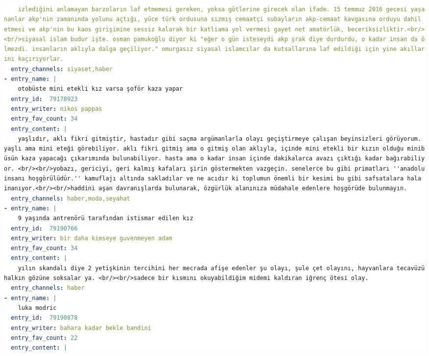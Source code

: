 ```yaml
    izlediğini anlamayan barzoların laf etmemesi gereken, yoksa götlerine girecek olan ifade. 15 temmuz 2016 gecesi yaşananlar akp'nin zamanında yolunu açtığı, yüce türk ordusuna sızmış cemaatçi subayların akp-cemaat kavgasına orduyu dahil etmesi ve akp'nin bu kaos girişimine sessiz kalarak bir katliama yol vermesi gayet net amatörlük, beceriksizliktir.<br/><br/>siyasal islam budur işte. osman pamukoğlu diyor ki "eğer o gün isteseydi akp şrak diye durdurdu, o kadar insan da ölmezdi. insanların aklıyla dalga geçiliyor." omurgasız siyasal islamcılar da kutsallarına laf edildiği için yine akıllarını kaçırıyorlar.
  entry_channels: siyaset,haber
- entry_name: |
    otobüste mini etekli kız varsa şoför kaza yapar
  entry_id:  79178923
  entry_writer: nikos pappas
  entry_fav_count: 34
  entry_content: |
    yaşlıdır, aklı fikri gitmiştir, hastadır gibi saçma argümanlarla olayı geçiştirmeye çalışan beyinsizleri görüyorum. yaşlı ama mini eteği görebiliyor. aklı fikri gitmiş ama o gitmiş olan aklıyla, içinde mini etekli bir kızın olduğu minibüsün kaza yapacağı çıkarımında bulunabiliyor. hasta ama o kadar insan içinde dakikalarca avazı çıktığı kadar bağırabiliyor. <br/><br/>yobazı, gericiyi, geri kalmış kafaları şirin göstermekten vazgeçin. senelerce bu gibi primatları ''anadolu insanı hoşgörülüdür.'' kamuflajı altında sakladılar ve ne acıdır ki toplumun önemli bir kesimi bu gibi safsatalara hala inanıyor.<br/><br/>haddini aşan davranışlarda bulunarak, özgürlük alanınıza müdahale edenlere hoşgörüde bulunmayın.
  entry_channels: haber,moda,seyahat
- entry_name: |
    9 yaşında antrenörü tarafından istismar edilen kız
  entry_id:  79190766
  entry_writer: bir daha kimseye guvenmeyen adam
  entry_fav_count: 34
  entry_content: |
    yılın skandalı diye 2 yetişkinin tercihini her mecrada afişe edenler şu olayı, şule çet olayını, hayvanlara tecavüzü halkın gözüne soksalar ya. <br/><br/>sadece bir kısmını okuyabildiğim midemi kaldıran iğrenç ötesi olay.
  entry_channels: haber
- entry_name: |
    luka modric
  entry_id:  79190878
  entry_writer: bahara kadar bekle bandini
  entry_fav_count: 22
  entry_content: |
```